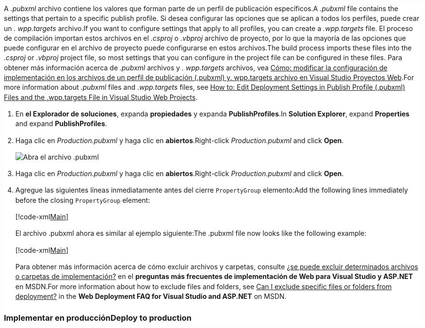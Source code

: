 <span data-ttu-id="933e4-290">A *.pubxml* archivo contiene los valores que forman parte de un perfil de publicación específicos.</span><span class="sxs-lookup"><span data-stu-id="933e4-290">A *.pubxml* file contains the settings that pertain to a specific publish profile.</span></span> <span data-ttu-id="933e4-291">Si desea configurar las opciones que se aplican a todos los perfiles, puede crear un *. wpp.targets* archivo.</span><span class="sxs-lookup"><span data-stu-id="933e4-291">If you want to configure settings that apply to all profiles, you can create a *.wpp.targets* file.</span></span> <span data-ttu-id="933e4-292">El proceso de compilación importan estos archivos en el *.csproj* o *.vbproj* archivo de proyecto, por lo que la mayoría de las opciones que puede configurar en el archivo de proyecto puede configurarse en estos archivos.</span><span class="sxs-lookup"><span data-stu-id="933e4-292">The build process imports these files into the *.csproj* or *.vbproj* project file, so most settings that you can configure in the project file can be configured in these files.</span></span> <span data-ttu-id="933e4-293">Para obtener más información acerca de *.pubxml* archivos y *. wpp.targets* archivos, vea [Cómo: modificar la configuración de implementación en los archivos de un perfil de publicación (.pubxml) y. wpp.targets archivo en Visual Studio Proyectos Web](https://msdn.microsoft.com/library/ff398069.aspx).</span><span class="sxs-lookup"><span data-stu-id="933e4-293">For more information about *.pubxml* files and *.wpp.targets* files, see [How to: Edit Deployment Settings in Publish Profile (.pubxml) Files and the .wpp.targets File in Visual Studio Web Projects](https://msdn.microsoft.com/library/ff398069.aspx).</span></span>

1. <span data-ttu-id="933e4-294">En **el Explorador de soluciones**, expanda **propiedades** y expanda **PublishProfiles**.</span><span class="sxs-lookup"><span data-stu-id="933e4-294">In **Solution Explorer**, expand **Properties** and expand **PublishProfiles**.</span></span>
2. <span data-ttu-id="933e4-295">Haga clic en *Production.pubxml* y haga clic en **abiertos**.</span><span class="sxs-lookup"><span data-stu-id="933e4-295">Right-click *Production.pubxml* and click **Open**.</span></span>

    ![Abra el archivo .pubxml](deploying-to-production/_static/image13.png)
3. <span data-ttu-id="933e4-297">Haga clic en *Production.pubxml* y haga clic en **abiertos**.</span><span class="sxs-lookup"><span data-stu-id="933e4-297">Right-click *Production.pubxml* and click **Open**.</span></span>
4. <span data-ttu-id="933e4-298">Agregue las siguientes líneas inmediatamente antes del cierre `PropertyGroup` elemento:</span><span class="sxs-lookup"><span data-stu-id="933e4-298">Add the following lines immediately before the closing `PropertyGroup` element:</span></span>

    [!code-xml[Main](deploying-to-production/samples/sample3.xml)]

    <span data-ttu-id="933e4-299">El archivo .pubxml ahora es similar al ejemplo siguiente:</span><span class="sxs-lookup"><span data-stu-id="933e4-299">The .pubxml file now looks like the following example:</span></span>

    [!code-xml[Main](deploying-to-production/samples/sample4.xml?highlight=18-20)]

    <span data-ttu-id="933e4-300">Para obtener más información acerca de cómo excluir archivos y carpetas, consulte [¿se puede excluir determinados archivos o carpetas de implementación?](https://msdn.microsoft.com/library/ee942158.aspx#can_i_exclude_specific_files_or_folders_from_deployment) en el **preguntas más frecuentes de implementación de Web para Visual Studio y ASP.NET** en MSDN.</span><span class="sxs-lookup"><span data-stu-id="933e4-300">For more information about how to exclude files and folders, see [Can I exclude specific files or folders from deployment?](https://msdn.microsoft.com/library/ee942158.aspx#can_i_exclude_specific_files_or_folders_from_deployment) in the **Web Deployment FAQ for Visual Studio and ASP.NET** on MSDN.</span></span>

### <a name="deploy-to-production"></a><span data-ttu-id="933e4-301">Implementar en producción</span><span class="sxs-lookup"><span data-stu-id="933e4-301">Deploy to production</span></span>
